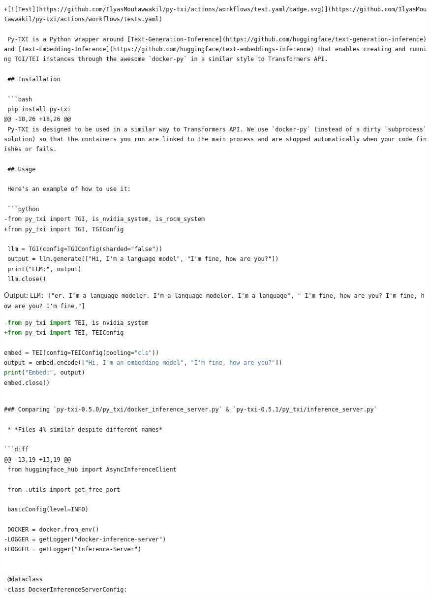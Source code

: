 ```
+[![Test](https://github.com/IlyasMoutawwakil/py-txi/actions/workflows/test.yaml/badge.svg)](https://github.com/IlyasMoutawwakil/py-txi/actions/workflows/tests.yaml)
 
 Py-TXI is a Python wrapper around [Text-Generation-Inference](https://github.com/huggingface/text-generation-inference) and [Text-Embedding-Inference](https://github.com/huggingface/text-embeddings-inference) that enables creating and running TGI/TEI instances through the awesome `docker-py` in a similar style to Transformers API.
 
 ## Installation
 
 ```bash
 pip install py-txi
@@ -18,26 +18,26 @@
 Py-TXI is designed to be used in a similar way to Transformers API. We use `docker-py` (instead of a dirty `subprocess` solution) so that the containers you run are linked to the main process and are stopped automatically when your code finishes or fails.
 
 ## Usage
 
 Here's an example of how to use it:
 
 ```python
-from py_txi import TGI, is_nvidia_system, is_rocm_system
+from py_txi import TGI, TGIConfig
 
 llm = TGI(config=TGIConfig(sharded="false"))
 output = llm.generate(["Hi, I'm a language model", "I'm fine, how are you?"])
 print("LLM:", output)
 llm.close()
 ```
 
 Output: ```LLM: ["er. I'm a language modeler. I'm a language modeler. I'm a language", " I'm fine, how are you? I'm fine, how are you? I'm fine,"]```
 
 ```python
-from py_txi import TEI, is_nvidia_system
+from py_txi import TEI, TEIConfig
 
 embed = TEI(config=TEIConfig(pooling="cls"))
 output = embed.encode(["Hi, I'm an embedding model", "I'm fine, how are you?"])
 print("Embed:", output)
 embed.close()
 ```
```

### Comparing `py-txi-0.5.0/py_txi/docker_inference_server.py` & `py-txi-0.5.1/py_txi/inference_server.py`

 * *Files 4% similar despite different names*

```diff
@@ -13,19 +13,19 @@
 from huggingface_hub import AsyncInferenceClient
 
 from .utils import get_free_port
 
 basicConfig(level=INFO)
 
 DOCKER = docker.from_env()
-LOGGER = getLogger("docker-inference-server")
+LOGGER = getLogger("Inference-Server")
 
 
 @dataclass
-class DockerInferenceServerConfig:
```